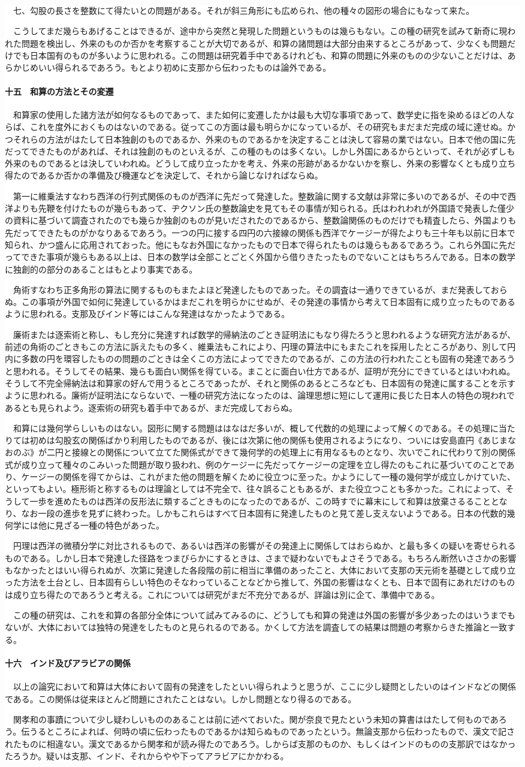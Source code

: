 　七、勾股の長さを整数にて得たいとの問題がある。それが斜三角形にも広められ、他の種々の図形の場合にもなって来た。

　こうしてまだ幾らもあげることはできるが、途中から突然と発現した問題というものは幾らもない。この種の研究を試みて新奇に現われた問題を検出し、外来のものか否かを考察することが大切であるが、和算の諸問題は大部分由来するところがあって、少なくも問題だけでも日本国有のものが多いように思われる。この問題は研究着手中であるけれども、和算の問題に外来のものの少ないことだけは、あらかじめいい得られるであろう。もとより初めに支那から伝わったものは論外である。





#### 十五　和算の方法とその変遷




　和算家の使用した諸方法が如何なるものであって、また如何に変遷したかは最も大切な事項であって、数学史に指を染めるほどの人ならば、これを度外におくものはないのである。従ってこの方面は最も明らかになっているが、その研究もまだまだ完成の域に達せぬ。かつそれらの方法がはたして日本独創のものであるか、外来のものであるかを決定することは決して容易の業ではない。日本で他の国に先だってできたものがあれば、それは独創のものといえるが、この種のものは多くない。しかし外国にあるからといって、それが必ずしも外来のものであるとは決していわれぬ。どうして成り立ったかを考え、外来の形跡があるかないかを察し、外来の影響なくとも成り立ち得たのであるか否かの準備及び機運などを決定して、それから論じなければならぬ。

　第一に維乗法すなわち西洋の行列式関係のものが西洋に先だって発達した。整数論に関する文献は非常に多いのであるが、その中で西洋よりも先鞭を付けたものが幾らもあって、ヂクソン氏の整数論史を見てもその事情が知られる。氏はわれわれが外国語で発表した僅少の資料に基づいて調査されたのでも幾らか独創のものが見いだされたのであるから、整数論関係のものだけでも精査したら、外国よりも先だってできたものがかなりあるであろう。一つの円に接する四円の六接線の関係も西洋でケージーが得たよりも三十年も以前に日本で知られ、かつ盛んに応用されておった。他にもなお外国になかったもので日本で得られたものは幾らもあるであろう。これら外国に先だってできた事項が幾らもある以上は、日本の数学は全部ことごとく外国から借りきたったものでないことはもちろんである。日本の数学に独創的の部分のあることはもとより事実である。

　角術すなわち正多角形の算法に関するものもまたよほど発達したものであった。その調査は一通りできているが、まだ発表しておらぬ。この事項が外国で如何に発達しているかはまだこれを明らかにせぬが、その発達の事情から考えて日本固有に成り立ったものであるように思われる。支那及びインド等にはこんな発達はなかったようである。

　廉術または逐索術と称し、もし充分に発達すれば数学的帰納法のごとき証明法にもなり得たろうと思われるような研究方法があるが、前述の角術のごときもこの方法に訴えたもの多く、維乗法もこれにより、円理の算法中にもまたこれを採用したところがあり、別して円内に多数の円を環容したものの問題のごときは全くこの方法によってできたのであるが、この方法の行われたことも固有の発達であろうと思われる。そうしてその結果、幾らも面白い関係を得ている。まことに面白い仕方であるが、証明が充分にできているとはいわれぬ。そうして不完全帰納法は和算家の好んで用うるところであったが、それと関係のあるところなども、日本固有の発達に属することを示すように思われる。廉術が証明法にならないで、一種の研究方法になったのは、論理思想に短にして運用に長じた日本人の特色の現われであるとも見られよう。逐索術の研究も着手中であるが、まだ完成しておらぬ。

　和算には幾何学らしいものはない。図形に関する問題ははなはだ多いが、概して代数的の処理によって解くのである。その処理に当たりては初めは勾股玄の関係ばかり利用したものであるが、後には次第に他の関係も使用されるようになり、ついには安島直円《あじまなおのぶ》が二円と接線との関係について立てた関係式ができて幾何学的の処理上に有用なるものとなり、次いでこれに代わりて別の関係式が成り立って種々のこみいった問題が取り扱われ、例のケージーに先だってケージーの定理を立し得たのもこれに基づいてのことであり、ケージーの関係を得てからは、これがまた他の問題を解くために役立つに至った。かようにして一種の幾何学が成立しかけていた、といってもよい。極形術と称するものは理論としては不完全で、往々誤ることもあるが、また役立つことも多かった。これによって、そうして一歩を進めたものは西洋の反形法に類するごときものになったのであるが、この時すでに幕末にして和算は放棄さるることとなり、なお一段の進歩を見ずに終わった。しかもこれらはすべて日本固有に発達したものと見て差し支えないようである。日本の代数的幾何学には他に見ざる一種の特色があった。

　円理は西洋の微積分学に対比されるもので、あるいは西洋の影響がその発達上に関係してはおらぬか、と最も多くの疑いを寄せられるものである。しかし日本で発達した径路をつまびらかにするときは、さまで疑わないでもよさそうである。もちろん断然いささかの影響もなかったとはいい得られぬが、次第に発達した各段階の前に相当に準備のあったこと、大体において支那の天元術を基礎として成り立った方法を土台とし、日本固有らしい特色のそなわっていることなどから推して、外国の影響はなくとも、日本で固有にあれだけのものは成り立ち得たのであろうと考える。これについては研究がまだ不充分であるが、詳論は別に企て、準備中である。

　この種の研究は、これを和算の各部分全体について試みてみるのに、どうしても和算の発達は外国の影響が多少あったのはいうまでもないが、大体においては独特の発達をしたものと見られるのである。かくして方法を調査しての結果は問題の考察からきた推論と一致する。





#### 十六　インド及びアラビアの関係




　以上の論究において和算は大体において固有の発達をしたといい得られようと思うが、ここに少し疑問としたいのはインドなどの関係である。この関係は従来ほとんど問題にされたことはない。しかし問題となり得るのである。

　関孝和の事蹟について少し疑わしいもののあることは前に述べておいた。関が奈良で見たという未知の算書ははたして何ものであろう。伝うるところによれば、何時の頃に伝わったものであるかは知らぬものであったという。無論支那から伝わったもので、漢文で記されたものに相違ない。漢文であるから関孝和が読み得たのであろう。しからば支那のものか、もしくはインドのものの支那訳ではなかったろうか。疑いは支那、インド、それからやや下ってアラビアにかかわる。
